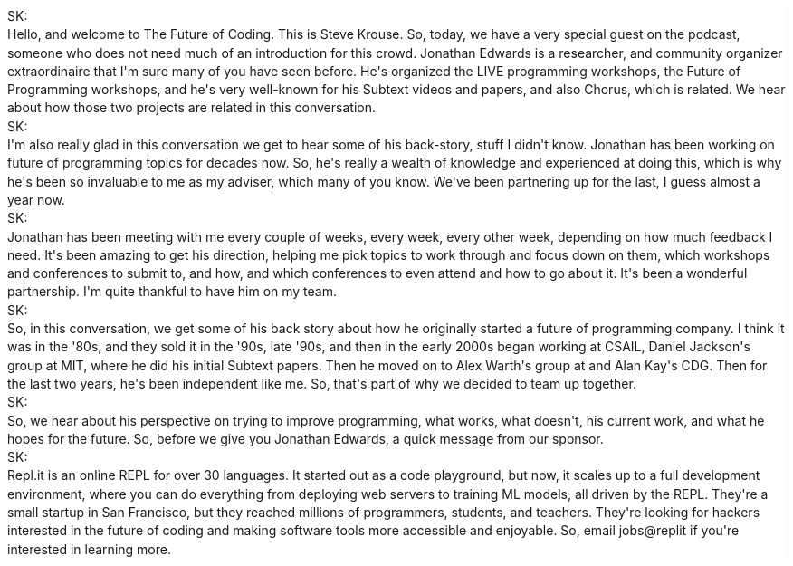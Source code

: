 <div id="transcript">
	<!-- https://regexr.com/49e39 -->
  <div class="block">
    <div class="name">SK:</div>
      Hello, and welcome to The Future of Coding. This is Steve Krouse. So, today, we have a very special guest on the podcast, someone who does not need much of an introduction for this crowd. Jonathan Edwards is a researcher, and community organizer extraordinaire that I'm sure many of you have seen before. He's organized the LIVE programming workshops, the Future of Programming workshops, and he's very well-known for his Subtext videos and papers, and also Chorus, which is related. We hear about how those two projects are related in this conversation.
  </div>

  <div class="block">
    <div class="name">SK:</div>
      I'm also really glad in this conversation we get to hear some of his back-story, stuff I didn't know. Jonathan has been working on future of programming topics for decades now. So, he's really a wealth of knowledge and experienced at doing this, which is why he's been so invaluable to me as my adviser, which many of you know. We've been partnering up for the last, I guess almost a year now.
  </div>

  <div class="block">
    <div class="name">SK:</div>
      Jonathan has been meeting with me every couple of weeks, every week, every other week, depending on how much feedback I need. It's been amazing to get his direction, helping me pick topics to work through and focus down on them, which workshops and conferences to submit to, and how, and which conferences to even attend and how to go about it. It's been a wonderful partnership. I'm quite thankful to have him on my team.
  </div>

  <div class="block">
    <div class="name">SK:</div>
      So, in this conversation, we get some of his back story about how he originally started a future of programming company. I think it was in the '80s, and they sold it in the '90s, late '90s, and then in the early 2000s began working at CSAIL, Daniel Jackson's group at MIT, where he did his initial Subtext papers. Then he moved on to Alex Warth's group at and Alan Kay's CDG. Then for the last two years, he's been independent like me. So, that's part of why we decided to team up together.
  </div>

  <div class="block">
    <div class="name">SK:</div>
      So, we hear about his perspective on trying to improve programming, what works, what doesn't, his current work, and what he hopes for the future. So, before we give you Jonathan Edwards, a quick message from our sponsor.
  </div>

  <div class="block">
    <div class="name">SK:</div>
      Repl.it is an online REPL for over 30 languages. It started out as a code playground, but now, it scales up to a full development environment, where you can do everything from deploying web servers to training ML models, all driven by the REPL. They're a small startup in San Francisco, but they reached millions of programmers, students, and teachers. They're looking for hackers interested in the future of coding and making software tools more accessible and enjoyable. So, email jobs@replit if you're interested in learning more.
  </div>
